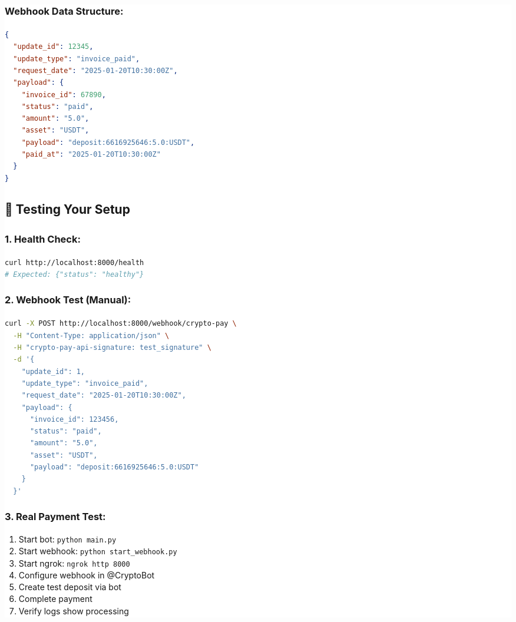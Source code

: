 ### **Webhook Data Structure:**
```json
{
  "update_id": 12345,
  "update_type": "invoice_paid",
  "request_date": "2025-01-20T10:30:00Z",
  "payload": {
    "invoice_id": 67890,
    "status": "paid",
    "amount": "5.0",
    "asset": "USDT",
    "payload": "deposit:6616925646:5.0:USDT",
    "paid_at": "2025-01-20T10:30:00Z"
  }
}
```

## 🧪 **Testing Your Setup**

### **1. Health Check:**
```bash
curl http://localhost:8000/health
# Expected: {"status": "healthy"}
```

### **2. Webhook Test (Manual):**
```bash
curl -X POST http://localhost:8000/webhook/crypto-pay \
  -H "Content-Type: application/json" \
  -H "crypto-pay-api-signature: test_signature" \
  -d '{
    "update_id": 1,
    "update_type": "invoice_paid",
    "request_date": "2025-01-20T10:30:00Z",
    "payload": {
      "invoice_id": 123456,
      "status": "paid",
      "amount": "5.0",
      "asset": "USDT",
      "payload": "deposit:6616925646:5.0:USDT"
    }
  }'
```

### **3. Real Payment Test:**
1. Start bot: `python main.py`
2. Start webhook: `python start_webhook.py` 
3. Start ngrok: `ngrok http 8000`
4. Configure webhook in @CryptoBot
5. Create test deposit via bot
6. Complete payment
7. Verify logs show processing
